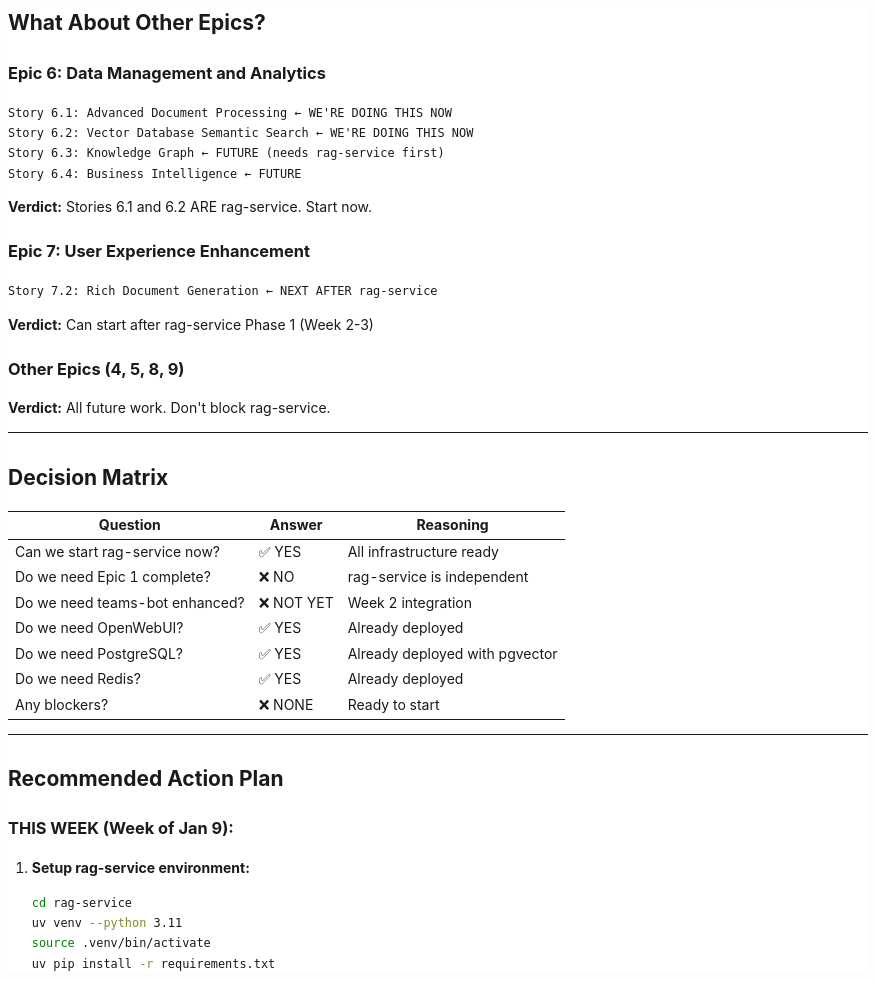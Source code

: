 
## What About Other Epics?

### **Epic 6: Data Management and Analytics**

```
Story 6.1: Advanced Document Processing ← WE'RE DOING THIS NOW
Story 6.2: Vector Database Semantic Search ← WE'RE DOING THIS NOW
Story 6.3: Knowledge Graph ← FUTURE (needs rag-service first)
Story 6.4: Business Intelligence ← FUTURE
```

**Verdict:** Stories 6.1 and 6.2 ARE rag-service. Start now.

### **Epic 7: User Experience Enhancement**

```
Story 7.2: Rich Document Generation ← NEXT AFTER rag-service
```

**Verdict:** Can start after rag-service Phase 1 (Week 2-3)

### **Other Epics (4, 5, 8, 9)**

**Verdict:** All future work. Don't block rag-service.

---

## Decision Matrix

| Question | Answer | Reasoning |
|----------|--------|-----------|
| Can we start rag-service now? | ✅ YES | All infrastructure ready |
| Do we need Epic 1 complete? | ❌ NO | rag-service is independent |
| Do we need teams-bot enhanced? | ❌ NOT YET | Week 2 integration |
| Do we need OpenWebUI? | ✅ YES | Already deployed |
| Do we need PostgreSQL? | ✅ YES | Already deployed with pgvector |
| Do we need Redis? | ✅ YES | Already deployed |
| Any blockers? | ❌ NONE | Ready to start |

---

## Recommended Action Plan

### **THIS WEEK (Week of Jan 9):**

1. **Setup rag-service environment:**
   ```bash
   cd rag-service
   uv venv --python 3.11
   source .venv/bin/activate
   uv pip install -r requirements.txt
   ```
